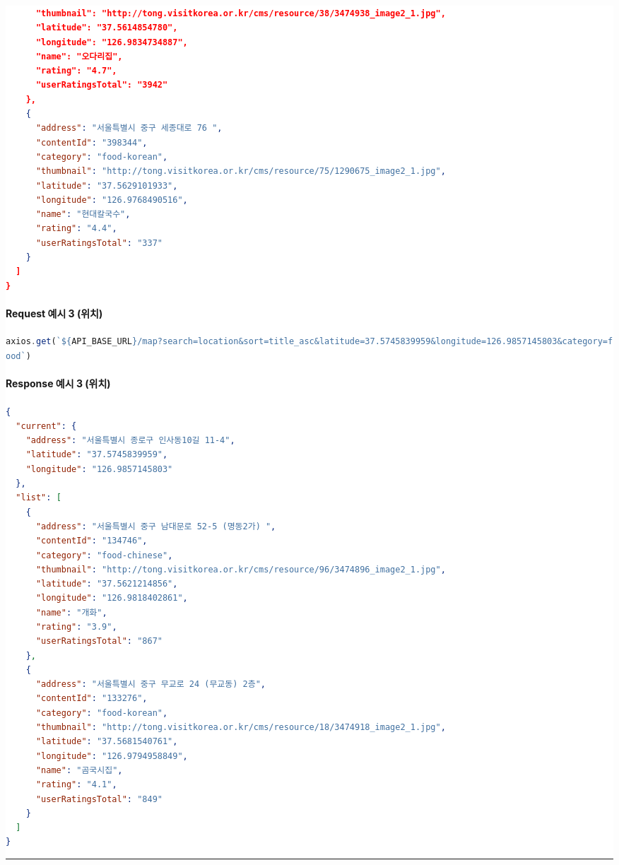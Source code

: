 ```json
      "thumbnail": "http://tong.visitkorea.or.kr/cms/resource/38/3474938_image2_1.jpg",
      "latitude": "37.5614854780",
      "longitude": "126.9834734887",
      "name": "오다리집",
      "rating": "4.7",
      "userRatingsTotal": "3942"
    },
    {
      "address": "서울특별시 중구 세종대로 76 ",
      "contentId": "398344",
      "category": "food-korean",
      "thumbnail": "http://tong.visitkorea.or.kr/cms/resource/75/1290675_image2_1.jpg",
      "latitude": "37.5629101933",
      "longitude": "126.9768490516",
      "name": "현대칼국수",
      "rating": "4.4",
      "userRatingsTotal": "337"
    }
  ]
}
```

#### Request 예시 3 (위치)
```javascript
axios.get(`${API_BASE_URL}/map?search=location&sort=title_asc&latitude=37.5745839959&longitude=126.9857145803&category=food`)
```

#### Response 예시 3 (위치)
```json
{
  "current": {
    "address": "서울특별시 종로구 인사동10길 11-4",
    "latitude": "37.5745839959",
    "longitude": "126.9857145803"
  },
  "list": [
    {
      "address": "서울특별시 중구 남대문로 52-5 (명동2가) ",
      "contentId": "134746",
      "category": "food-chinese",
      "thumbnail": "http://tong.visitkorea.or.kr/cms/resource/96/3474896_image2_1.jpg",
      "latitude": "37.5621214856",
      "longitude": "126.9818402861",
      "name": "개화",
      "rating": "3.9",
      "userRatingsTotal": "867"
    },
    {
      "address": "서울특별시 중구 무교로 24 (무교동) 2층",
      "contentId": "133276",
      "category": "food-korean",
      "thumbnail": "http://tong.visitkorea.or.kr/cms/resource/18/3474918_image2_1.jpg",
      "latitude": "37.5681540761",
      "longitude": "126.9794958849",
      "name": "곰국시집",
      "rating": "4.1",
      "userRatingsTotal": "849"
    }
  ]
}
```

---